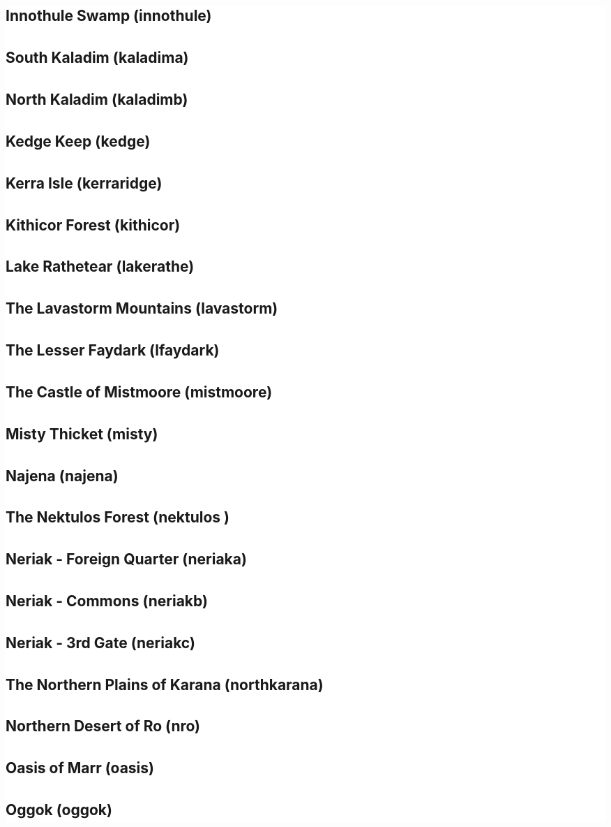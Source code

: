 ## Innothule Swamp (innothule)

## South Kaladim (kaladima)

## North Kaladim (kaladimb)

## Kedge Keep (kedge)

## Kerra Isle (kerraridge)

## Kithicor Forest (kithicor)

## Lake Rathetear (lakerathe)

## The Lavastorm Mountains (lavastorm)

## The Lesser Faydark (lfaydark)

## The Castle of Mistmoore (mistmoore)

## Misty Thicket (misty)

## Najena (najena)

## The Nektulos Forest (nektulos )

## Neriak - Foreign Quarter (neriaka)

## Neriak - Commons (neriakb)

## Neriak - 3rd Gate (neriakc)

## The Northern Plains of Karana (northkarana)

## Northern Desert of Ro (nro)

## Oasis of Marr (oasis)

## Oggok (oggok)
